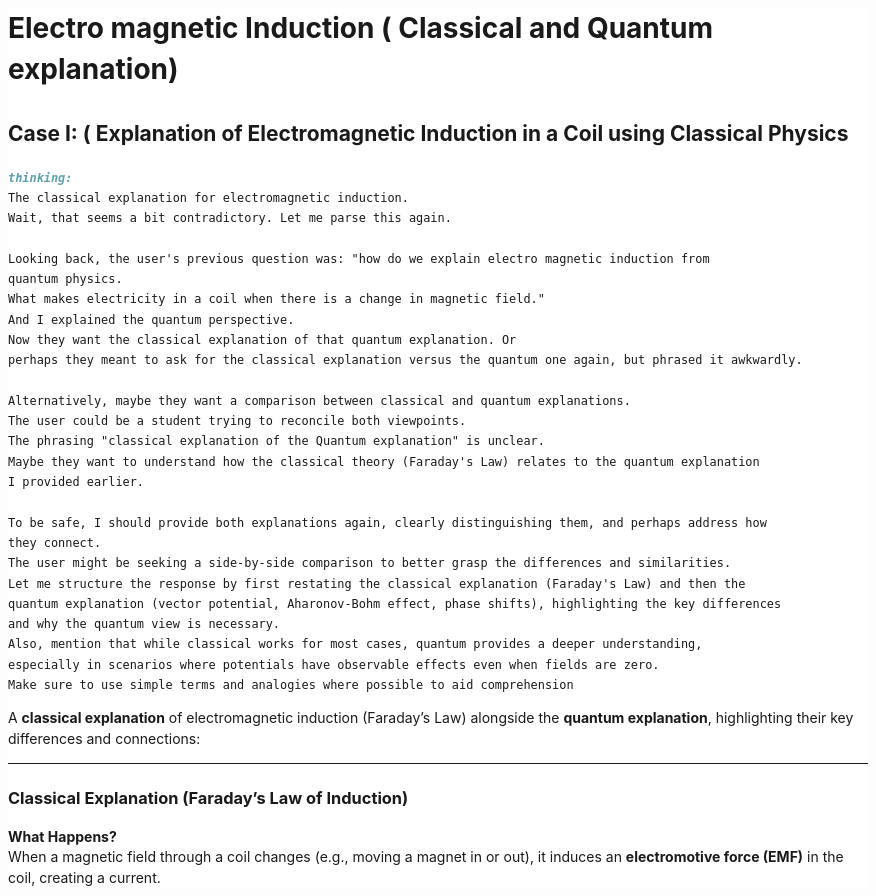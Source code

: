 # Electro magnetic Induction ( Classical and Quantum explanation) 


## Case I: ( **Explanation of Electromagnetic Induction in a Coil using Classical Physics**
```markdown 
thinking:
The classical explanation for electromagnetic induction. 
Wait, that seems a bit contradictory. Let me parse this again.

Looking back, the user's previous question was: "how do we explain electro magnetic induction from
quantum physics. 
What makes electricity in a coil when there is a change in magnetic field." 
And I explained the quantum perspective. 
Now they want the classical explanation of that quantum explanation. Or 
perhaps they meant to ask for the classical explanation versus the quantum one again, but phrased it awkwardly.

Alternatively, maybe they want a comparison between classical and quantum explanations. 
The user could be a student trying to reconcile both viewpoints. 
The phrasing "classical explanation of the Quantum explanation" is unclear. 
Maybe they want to understand how the classical theory (Faraday's Law) relates to the quantum explanation 
I provided earlier.

To be safe, I should provide both explanations again, clearly distinguishing them, and perhaps address how 
they connect. 
The user might be seeking a side-by-side comparison to better grasp the differences and similarities. 
Let me structure the response by first restating the classical explanation (Faraday's Law) and then the 
quantum explanation (vector potential, Aharonov-Bohm effect, phase shifts), highlighting the key differences
and why the quantum view is necessary. 
Also, mention that while classical works for most cases, quantum provides a deeper understanding, 
especially in scenarios where potentials have observable effects even when fields are zero. 
Make sure to use simple terms and analogies where possible to aid comprehension

```
A **classical explanation** of electromagnetic induction (Faraday’s Law) alongside the 
**quantum explanation**, highlighting their key differences and connections:

---

### **Classical Explanation (Faraday’s Law of Induction)**

**What Happens?**  
When a magnetic field through a coil changes (e.g., moving a magnet in or out), it induces an 
**electromotive force (EMF)** in the coil, creating a current.  
